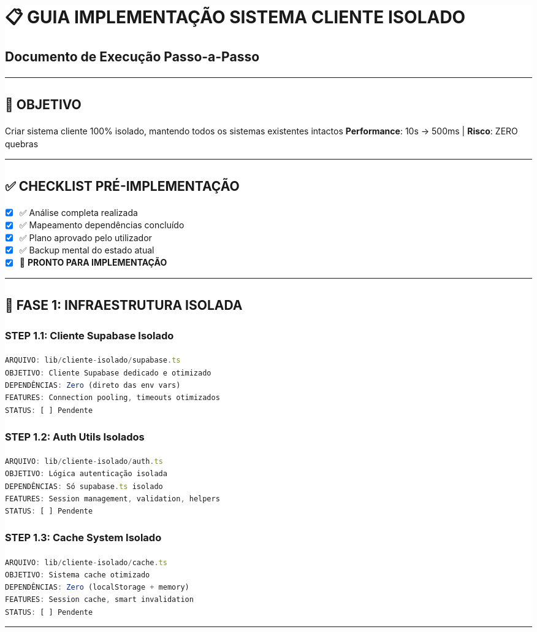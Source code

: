 # 📋 GUIA IMPLEMENTAÇÃO SISTEMA CLIENTE ISOLADO
## Documento de Execução Passo-a-Passo

---

## 🎯 **OBJETIVO**
Criar sistema cliente 100% isolado, mantendo todos os sistemas existentes intactos
**Performance**: 10s → 500ms | **Risco**: ZERO quebras

---

## ✅ **CHECKLIST PRÉ-IMPLEMENTAÇÃO**
- [x] ✅ Análise completa realizada
- [x] ✅ Mapeamento dependências concluído  
- [x] ✅ Plano aprovado pelo utilizador
- [x] ✅ Backup mental do estado atual
- [x] 🚀 **PRONTO PARA IMPLEMENTAÇÃO**

---

## 📂 **FASE 1: INFRAESTRUTURA ISOLADA**

### **STEP 1.1: Cliente Supabase Isolado**
```typescript
ARQUIVO: lib/cliente-isolado/supabase.ts
OBJETIVO: Cliente Supabase dedicado e otimizado
DEPENDÊNCIAS: Zero (direto das env vars)
FEATURES: Connection pooling, timeouts otimizados
STATUS: [ ] Pendente
```

### **STEP 1.2: Auth Utils Isolados**
```typescript
ARQUIVO: lib/cliente-isolado/auth.ts
OBJETIVO: Lógica autenticação isolada
DEPENDÊNCIAS: Só supabase.ts isolado
FEATURES: Session management, validation, helpers
STATUS: [ ] Pendente
```

### **STEP 1.3: Cache System Isolado**
```typescript
ARQUIVO: lib/cliente-isolado/cache.ts
OBJETIVO: Sistema cache otimizado
DEPENDÊNCIAS: Zero (localStorage + memory)
FEATURES: Session cache, smart invalidation
STATUS: [ ] Pendente
```

---